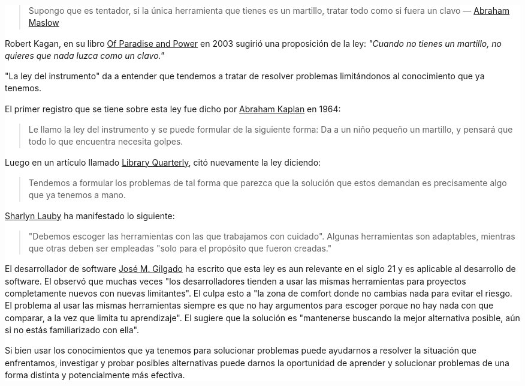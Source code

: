 > Supongo que es tentador, si la única herramienta que tienes es un martillo, tratar todo como si fuera un clavo — [Abraham Maslow](https://es.wikipedia.org/wiki/Abraham_Maslow)

Robert Kagan, en su libro [Of Paradise and Power](https://en.wikipedia.org/wiki/Of_Paradise_and_Power) en 2003 sugirió una proposición de la ley: _"Cuando no tienes un martillo, no quieres que nada luzca como un clavo."_

"La ley del instrumento" da a entender que tendemos a tratar de resolver problemas limitándonos al conocimiento que ya tenemos.

El primer registro que se tiene sobre esta ley fue dicho por [Abraham Kaplan](https://books.google.com.pa/books?id=OYe6fsXSP3IC&pg=PA28&dq=%22law+of+the+instrument%22+inauthor:kaplan&redir_esc=y#v=onepage&q=%22law%20of%20the%20instrument%22%20inauthor%3Akaplan&f=false) en 1964:

> Le llamo la ley del instrumento y se puede formular de la siguiente forma: Da a un niño pequeño un martillo, y pensará que todo lo que encuentra necesita golpes.

Luego en un artículo llamado [Library Quarterly](https://en.wikipedia.org/wiki/The_Library_Quarterly), citó nuevamente la ley diciendo:

> Tendemos a formular los problemas de tal forma que parezca que la solución que estos demandan es precisamente algo que ya tenemos a mano.

[Sharlyn Lauby](https://www.hrbartender.com/2016/technology-and-social-media/law-instrument/) ha manifestado lo siguiente:

> "Debemos escoger las herramientas con las que trabajamos con cuidado". Algunas herramientas son adaptables, mientras que otras deben ser empleadas "solo para el propósito que fueron creadas."

El desarrollador de software [José M. Gilgado](http://josemdev.com/articles/avoiding-the-law-of-the-instrument/) ha escrito que esta ley es aun relevante en el siglo 21 y es aplicable al desarrollo de software. El observó que muchas veces "los desarrolladores tienden a usar las mismas herramientas para proyectos completamente nuevos con nuevas limitantes". El culpa esto a "la zona de comfort donde no cambias nada para evitar el riesgo. El problema al usar las mismas herramientas siempre es que no hay argumentos para escoger porque no hay nada con que comparar, a la vez que limita tu aprendizaje". El sugiere que la solución es "mantenerse buscando la mejor alternativa posible, aún si no estás familiarizado con ella".

Si bien usar los conocimientos que ya tenemos para solucionar problemas puede ayudarnos a resolver la situación que enfrentamos, investigar y probar posibles alternativas puede darnos la oportunidad de aprender y solucionar problemas de una forma distinta y potencialmente más efectiva.